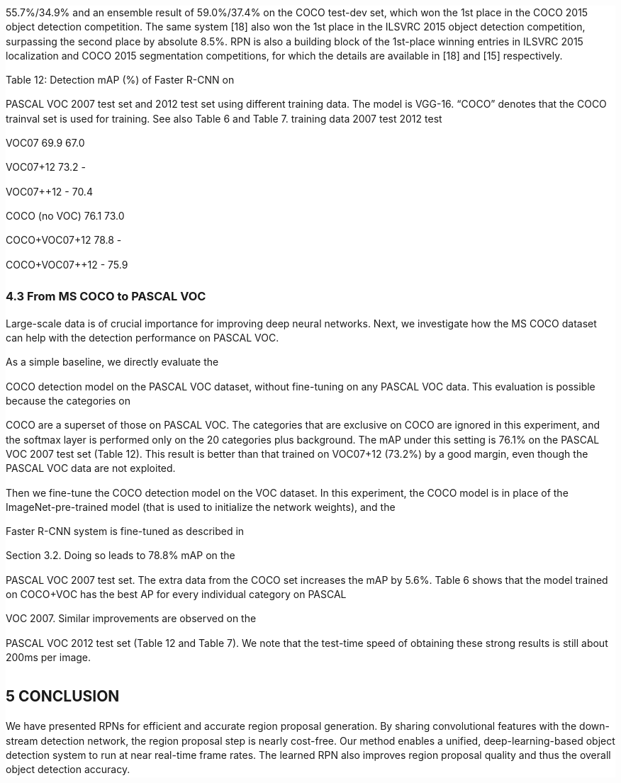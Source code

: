 55.7%/34.9% and an ensemble result of 59.0%/37.4%
 on the COCO test-dev set, which won the 1st place in the COCO 2015 object detection competition. The same system [18] also won the 1st place in the ILSVRC 2015 object detection competition, surpassing the second place by absolute 8.5%. RPN is also a building block of the 1st-place winning entries in ILSVRC 2015 localization and COCO 2015 segmentation competitions, for which the details are available in [18] and [15] respectively.

Table 12: Detection mAP (%) of Faster R-CNN on

PASCAL VOC 2007 test set and 2012 test set using different training data. The model is VGG-16. “COCO” denotes that the COCO trainval set is used for training. See also Table 6 and Table 7. training data 2007 test 2012 test

VOC07 69.9 67.0

VOC07+12 73.2 -

VOC07++12 - 70.4

COCO (no VOC) 76.1 73.0

COCO+VOC07+12 78.8 -

COCO+VOC07++12 - 75.9

### 4.3 From MS COCO to PASCAL VOC
Large-scale data is of crucial importance for improving deep neural networks. Next, we investigate how the MS COCO dataset can help with the detection performance on PASCAL VOC.

As a simple baseline, we directly evaluate the

COCO detection model on the PASCAL VOC dataset, without fine-tuning on any PASCAL VOC data. This evaluation is possible because the categories on

COCO are a superset of those on PASCAL VOC. The categories that are exclusive on COCO are ignored in this experiment, and the softmax layer is performed only on the 20 categories plus background. The mAP under this setting is 76.1% on the PASCAL VOC 2007 test set (Table 12). This result is better than that trained on VOC07+12 (73.2%) by a good margin, even though the PASCAL VOC data are not exploited.

Then we fine-tune the COCO detection model on the VOC dataset. In this experiment, the COCO model is in place of the ImageNet-pre-trained model (that is used to initialize the network weights), and the

Faster R-CNN system is fine-tuned as described in

Section 3.2. Doing so leads to 78.8% mAP on the

PASCAL VOC 2007 test set. The extra data from the COCO set increases the mAP by 5.6%. Table 6 shows that the model trained on COCO+VOC has the best AP for every individual category on PASCAL

VOC 2007. Similar improvements are observed on the

PASCAL VOC 2012 test set (Table 12 and Table 7). We note that the test-time speed of obtaining these strong results is still about 200ms per image. 

## 5 CONCLUSION
We have presented RPNs for efficient and accurate region proposal generation. By sharing convolutional features with the down-stream detection network, the region proposal step is nearly cost-free. Our method enables a unified, deep-learning-based object detection system to run at near real-time frame rates. The learned RPN also improves region proposal quality and thus the overall object detection accuracy.
